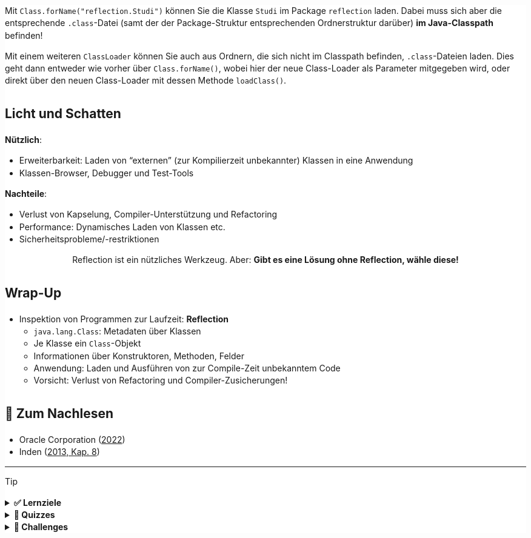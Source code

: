 Mit `Class.forName("reflection.Studi")` können Sie die Klasse `Studi` im
Package `reflection` laden. Dabei muss sich aber die entsprechende
`.class`-Datei (samt der der Package-Struktur entsprechenden
Ordnerstruktur darüber) **im Java-Classpath** befinden!

Mit einem weiteren `ClassLoader` können Sie auch aus Ordnern, die sich
nicht im Classpath befinden, `.class`-Dateien laden. Dies geht dann
entweder wie vorher über `Class.forName()`, wobei hier der neue
Class-Loader als Parameter mitgegeben wird, oder direkt über den neuen
Class-Loader mit dessen Methode `loadClass()`.

## Licht und Schatten

**Nützlich**:

- Erweiterbarkeit: Laden von “externen” (zur Kompilierzeit unbekannter)
  Klassen in eine Anwendung
- Klassen-Browser, Debugger und Test-Tools

**Nachteile**:

- Verlust von Kapselung, Compiler-Unterstützung und Refactoring
- Performance: Dynamisches Laden von Klassen etc.
- Sicherheitsprobleme/-restriktionen

<div align="center">

Reflection ist ein nützliches Werkzeug. Aber: **Gibt es eine Lösung ohne
Reflection, wähle diese!**

</div>

## Wrap-Up

- Inspektion von Programmen zur Laufzeit: **Reflection**
  - `java.lang.Class`: Metadaten über Klassen
  - Je Klasse ein `Class`-Objekt
  - Informationen über Konstruktoren, Methoden, Felder
  - Anwendung: Laden und Ausführen von zur Compile-Zeit unbekanntem Code
  - Vorsicht: Verlust von Refactoring und Compiler-Zusicherungen!

## 📖 Zum Nachlesen

- Oracle Corporation ([2022](#ref-Java-SE-Tutorial))
- Inden ([2013, Kap. 8](#ref-Inden2013))

------------------------------------------------------------------------

> [!TIP]
>
> <details><summary><strong>✅ Lernziele</strong></summary></details>
>
> <details><summary><strong>🧩 Quizzes</strong></summary></details>
>
> <details><summary><strong>🏅 Challenges</strong></summary></details>
